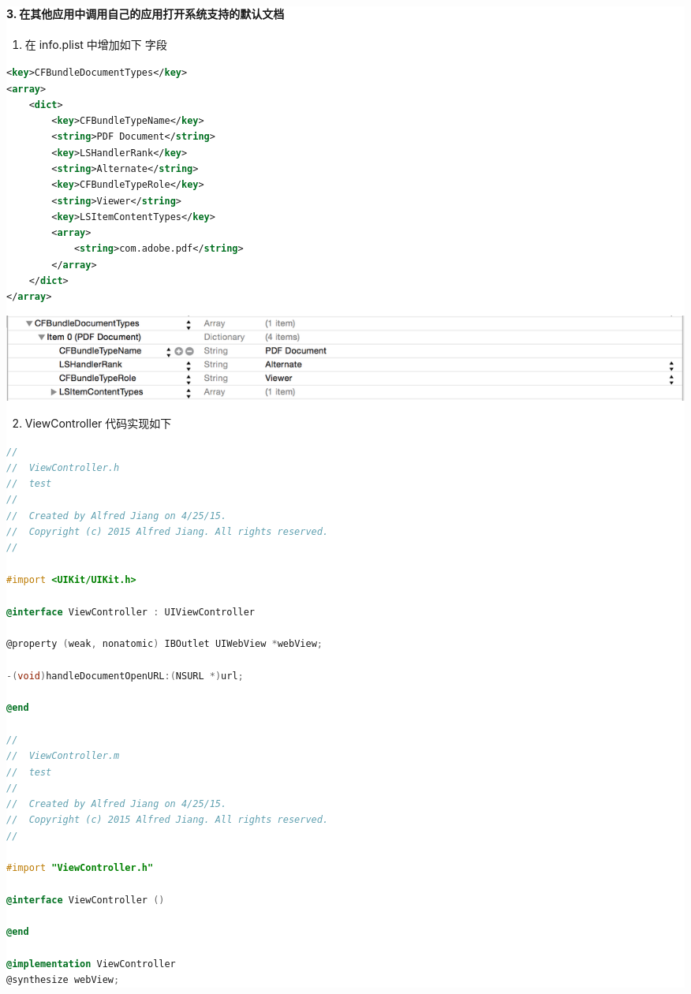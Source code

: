 #### 3. 在其他应用中调用自己的应用打开系统支持的默认文档

1. 在 info.plist 中增加如下 字段
```xml
<key>CFBundleDocumentTypes</key>
<array>
    <dict>
        <key>CFBundleTypeName</key>
        <string>PDF Document</string>
        <key>LSHandlerRank</key>
        <string>Alternate</string>
        <key>CFBundleTypeRole</key>
        <string>Viewer</string>
        <key>LSItemContentTypes</key>
        <array>
            <string>com.adobe.pdf</string>
        </array>
    </dict>
</array>
```

![Image_00104_00002](Images/Image_00104_00002.png)

2. ViewController 代码实现如下
```objective-c
//
//  ViewController.h
//  test
//
//  Created by Alfred Jiang on 4/25/15.
//  Copyright (c) 2015 Alfred Jiang. All rights reserved.
//

#import <UIKit/UIKit.h>

@interface ViewController : UIViewController

@property (weak, nonatomic) IBOutlet UIWebView *webView;

-(void)handleDocumentOpenURL:(NSURL *)url;

@end

//
//  ViewController.m
//  test
//
//  Created by Alfred Jiang on 4/25/15.
//  Copyright (c) 2015 Alfred Jiang. All rights reserved.
//

#import "ViewController.h"

@interface ViewController ()

@end

@implementation ViewController
@synthesize webView;
```